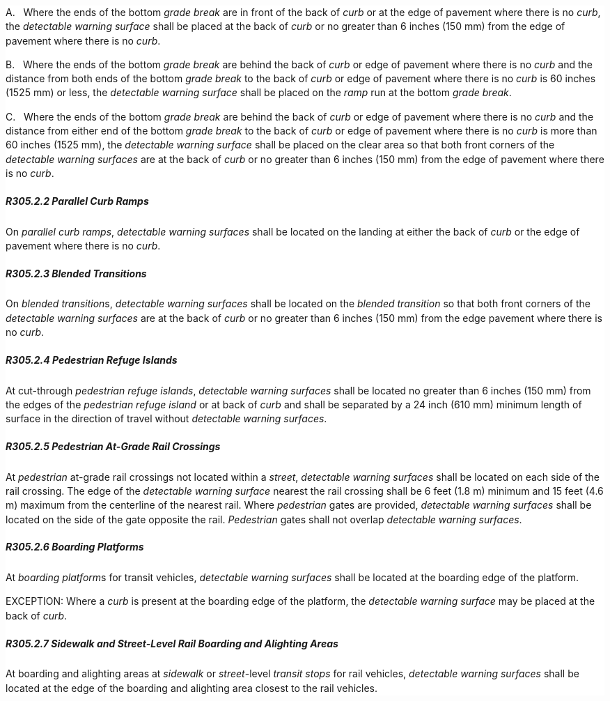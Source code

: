 A.   Where the ends of the bottom *grade break* are in front of the back of *curb* or at the edge of pavement where there is no *curb*, the *detectable warning surface* shall be placed at the back of *curb* or no greater than 6 inches (150 mm) from the edge of pavement where there is no *curb*.

B.   Where the ends of the bottom *grade break* are behind the back of *curb* or edge of pavement where there is no *curb* and the distance from both ends of the bottom *grade break* to the back of *curb* or edge of pavement where there is no *curb* is 60 inches (1525 mm) or less, the *detectable warning surface* shall be placed on the *ramp* run at the bottom *grade break*.

C.   Where the ends of the bottom *grade break* are behind the back of *curb* or edge of pavement where there is no *curb* and the distance from either end of the bottom *grade break* to the back of *curb* or edge of pavement where there is no *curb* is more than 60 inches (1525 mm), the *detectable warning surface* shall be placed on the clear area so that both front corners of the *detectable warning surfaces* are at the back of *curb* or no greater than 6 inches (150 mm) from the edge of pavement where there is no *curb*.

##### R305.2.2 Parallel Curb Ramps

On *parallel curb ramps*, *detectable warning surfaces* shall be located on the landing at either the back of *curb* or the edge of pavement where there is no *curb*.

##### R305.2.3 Blended Transitions

On *blended transition*s, *detectable warning surfaces* shall be located on the *blended transition* so that both front corners of the *detectable warning surfaces* are at the back of *curb* or no greater than 6 inches (150 mm) from the edge pavement where there is no *curb*.

##### R305.2.4 Pedestrian Refuge Islands

At cut-through *pedestrian refuge islands*, *detectable warning surfaces* shall be located no greater than 6 inches (150 mm) from the edges of the *pedestrian refuge island* or at back of *curb* and shall be separated by a 24 inch (610 mm) minimum length of surface in the direction of travel without *detectable warning surfaces*.

##### R305.2.5 Pedestrian At-Grade Rail Crossings

At *pedestrian* at-grade rail crossings not located within a *street*, *detectable warning* *surfaces* shall be located on each side of the rail crossing. The edge of the *detectable warning surface* nearest the rail crossing shall be 6 feet (1.8 m) minimum and 15 feet (4.6 m) maximum from the centerline of the nearest rail. Where *pedestrian* gates are provided, *detectable warning surfaces* shall be located on the side of the gate opposite the rail. *Pedestrian* gates shall not overlap *detectable warning surfaces*.

##### R305.2.6 Boarding Platforms

At *boarding platform*s for transit vehicles, *detectable warning surfaces* shall be located at the boarding edge of the platform.

EXCEPTION: Where a *curb* is present at the boarding edge of the platform, the *detectable warning surface* may be placed at the back of *curb*.

##### R305.2.7 Sidewalk and Street-Level Rail Boarding and Alighting Areas

At boarding and alighting areas at *sidewalk* or *street*-level *transit stops* for rail vehicles, *detectable warning surfaces* shall be located at the edge of the boarding and alighting area closest to the rail vehicles.
